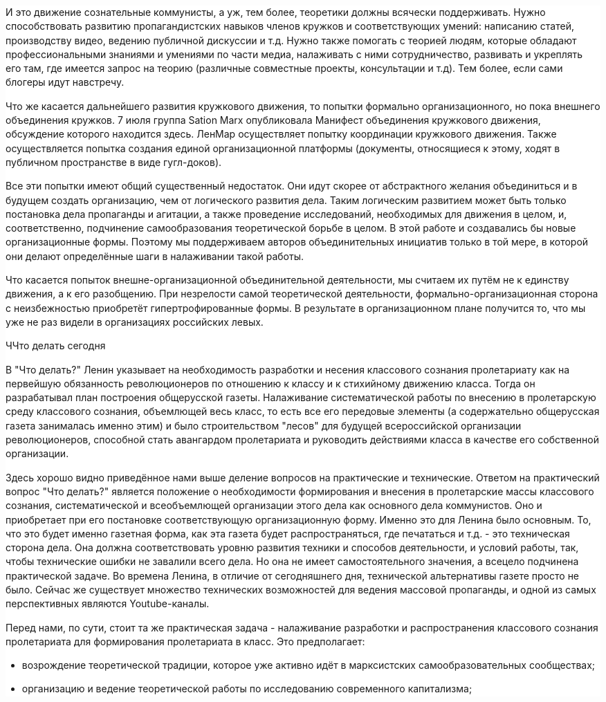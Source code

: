 И это движение сознательные коммунисты, а уж, тем более, теоретики должны всячески поддерживать. Нужно способствовать развитию пропагандистских навыков членов кружков и соответствующих умений: написанию статей, производству видео, ведению публичной дискуссии и т.д. Нужно также помогать с теорией людям, которые обладают профессиональными знаниями и умениями по части медиа, налаживать с ними сотрудничество, развивать и укреплять его там, где имеется запрос на теорию (различные совместные проекты, консультации и т.д). Тем более, если сами блогеры идут навстречу.

Что же касается дальнейшего развития кружкового движения, то попытки формально организационного, но пока внешнего объединения кружков. 7 июля группа Sation Marx опубликовала Манифест объединения кружкового движения, обсуждение которого находится здесь. ЛенМар осуществляет попытку координации кружкового движения. Также осуществляется попытка создания единой организационной платформы (документы, относящиеся к этому, ходят в публичном пространстве в виде гугл-доков).

Все эти попытки имеют общий существенный недостаток. Они идут скорее от абстрактного желания объединиться и в будущем создать организацию, чем от логического развития дела. Таким логическим развитием может быть только постановка дела пропаганды и агитации, а также проведение исследований, необходимых для движения в целом, и, соответственно, подчинение самообразования теоретической борьбе в целом. В этой работе и создавались бы новые организационные формы. Поэтому мы поддерживаем авторов объединительных инициатив только в той мере, в которой они делают определённые шаги в налаживании такой работы.

Что касается попыток внешне-организационной объединительной деятельности, мы считаем их путём не к единству движения, а к его разобщению. При незрелости самой теоретической деятельности, формально-организационная сторона с неизбежностью приобретёт гипертрофированные формы. В результате в организационном плане получится то, что мы уже не раз видели в организациях российских левых.

ЧЧто делать сегодня

В "Что делать?" Ленин указывает на необходимость разработки и несения классового сознания пролетариату как на первейшую обязанность революционеров по отношению к классу и к стихийному движению класса. Тогда он разрабатывал план построения общерусской газеты. Налаживание систематической работы по внесению в пролетарскую среду классового сознания, объемлющей весь класс, то есть все его передовые элементы (а содержательно общерусская газета занималась именно этим) и было строительством "лесов" для будущей всероссийской организации революционеров, способной стать авангардом пролетариата и руководить действиями класса в качестве его собственной организации.

Здесь хорошо видно приведённое нами выше деление вопросов на практические и технические. Ответом на практический вопрос "Что делать?" является положение о необходимости формирования и внесения в пролетарские массы классового сознания, систематической и всеобъемлющей организации этого дела как основного дела коммунистов. Оно и приобретает при его постановке соответствующую организационную форму. Именно это для Ленина было основным. То, что это будет именно газетная форма, как эта газета будет распространяться, где печататься и т.д. - это техническая сторона дела. Она должна соответствовать уровню развития техники и способов деятельности, и условий работы, так, чтобы технические ошибки не завалили всего дела. Но она не имеет самостоятельного значения, а всецело подчинена практической задаче. Во времена Ленина, в отличие от сегодняшнего дня, технической альтернативы газете просто не было. Сейчас же существует множество технических возможностей для ведения массовой пропаганды, и одной из самых перспективных являются Youtube-каналы.

Перед нами, по сути, стоит та же практическая задача - налаживание разработки и распространения классового сознания пролетариата для формирования пролетариата в класс. Это предполагает:

- возрождение теоретической традиции, которое уже активно идёт в марксистских самообразовательных сообществах;

- организацию и ведение теоретической работы по исследованию современного капитализма;
